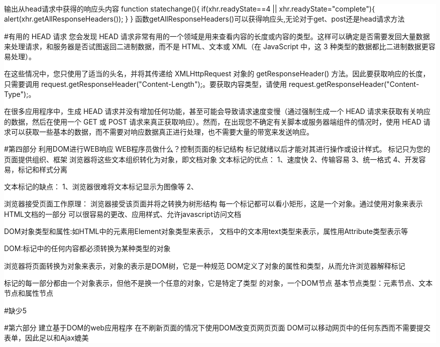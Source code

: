 输出从head请求中获得的响应头内容
function statechange(){
    if(xhr.readyState==4 || xhr.readyState="complete"){
        alert(xhr.getAllResponseHeaders());
    }
}
函数getAllResponseHeaders()可以获得响应头,无论对于get、post还是head请求方法

#有用的 HEAD 请求
您会发现 HEAD 请求非常有用的一个领域是用来查看内容的长度或内容的类型。这样可以确定是否需要发回大量数据来处理请求，和服务器是否试图返回二进制数据，而不是 HTML、文本或 XML（在 JavaScript 中，这 3 种类型的数据都比二进制数据更容易处理）。

在这些情况中，您只使用了适当的头名，并将其传递给 XMLHttpRequest 对象的 getResponseHeader() 方法。因此要获取响应的长度，只需要调用 request.getResponseHeader("Content-Length");。要获取内容类型，请使用 request.getResponseHeader("Content-Type");。

在很多应用程序中，生成 HEAD 请求并没有增加任何功能，甚至可能会导致请求速度变慢（通过强制生成一个 HEAD 请求来获取有关响应的数据，然后在使用一个 GET 或 POST 请求来真正获取响应）。然而，在出现您不确定有关脚本或服务器端组件的情况时，使用 HEAD 请求可以获取一些基本的数据，而不需要对响应数据真正进行处理，也不需要大量的带宽来发送响应。


#第四部分 利用DOM进行WEB响应
WEB程序员做什么？控制页面的标记结构
标记就绪以后才能对其进行操作或设计样式。
标记只为您的页面提供组织、框架
浏览器将这些文本组织转化为对象，即文档对象
文本标记的优点：
        1、速度快
        2、传输容易
        3、统一格式
        4、开发容易，标记和样式分离

文本标记的缺点：
        1、浏览器很难将文本标记显示为图像等
        2、

浏览器接受页面工作原理：
    浏览器接受该页面并将之转换为树形结构
每一个标记都可以看小矩形，这是一个对象。通过使用对象来表示HTML文档的一部分
可以很容易的更改、应用样式、允许javascript访问文档

DOM对象类型和属性:如HTML中的元素用Element对象类型来表示，
文档中的文本用text类型来表示，属性用Attribute类型表示等

DOM:标记中的任何内容都必须转换为某种类型的对象

浏览器将页面转换为对象来表示，对象的表示是DOM树，它是一种规范
DOM定义了对象的属性和类型，从而允许浏览器解释标记

标记的每一部分都由一个对象表示，但他不是换一个任意的对象，它是特定了类型
的对象，一个DOM节点
基本节点类型：元素节点、文本节点和属性节点

#缺少5




#第六部分 建立基于DOM的web应用程序
在不刷新页面的情况下使用DOM改变页网页页面
DOM可以移动网页中的任何东西而不需要提交表单，因此足以和Ajax媲美
